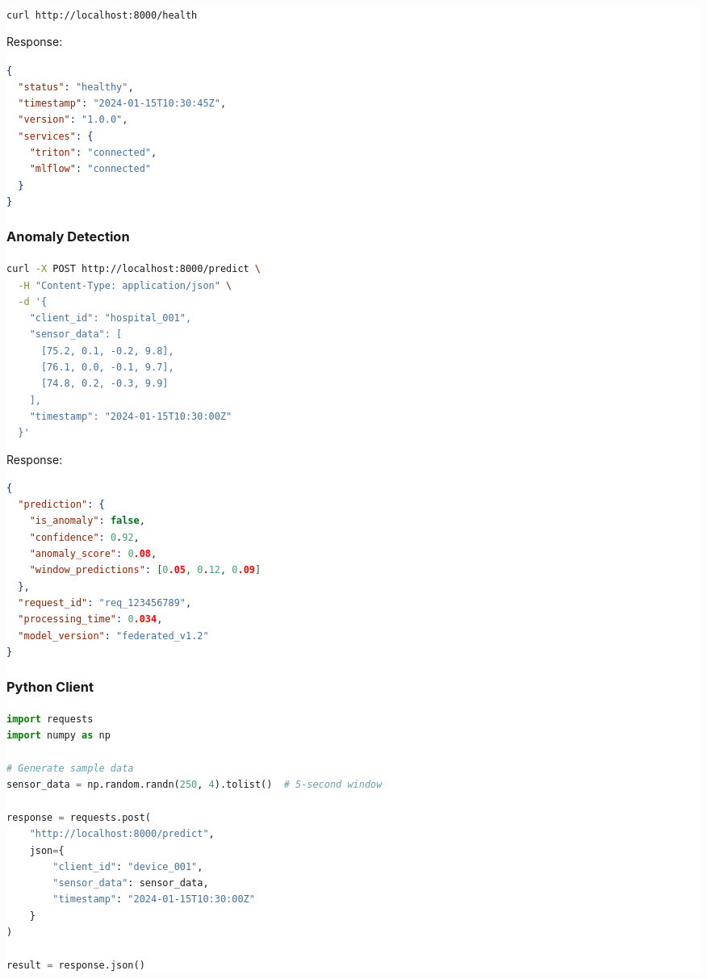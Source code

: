 ```bash
curl http://localhost:8000/health
```

Response:
```json
{
  "status": "healthy",
  "timestamp": "2024-01-15T10:30:45Z",
  "version": "1.0.0",
  "services": {
    "triton": "connected",
    "mlflow": "connected"
  }
}
```

### Anomaly Detection

```bash
curl -X POST http://localhost:8000/predict \
  -H "Content-Type: application/json" \
  -d '{
    "client_id": "hospital_001",
    "sensor_data": [
      [75.2, 0.1, -0.2, 9.8],
      [76.1, 0.0, -0.1, 9.7],
      [74.8, 0.2, -0.3, 9.9]
    ],
    "timestamp": "2024-01-15T10:30:00Z"
  }'
```

Response:
```json
{
  "prediction": {
    "is_anomaly": false,
    "confidence": 0.92,
    "anomaly_score": 0.08,
    "window_predictions": [0.05, 0.12, 0.09]
  },
  "request_id": "req_123456789",
  "processing_time": 0.034,
  "model_version": "federated_v1.2"
}
```

### Python Client

```python
import requests
import numpy as np

# Generate sample data
sensor_data = np.random.randn(250, 4).tolist()  # 5-second window

response = requests.post(
    "http://localhost:8000/predict",
    json={
        "client_id": "device_001", 
        "sensor_data": sensor_data,
        "timestamp": "2024-01-15T10:30:00Z"
    }
)

result = response.json()
```